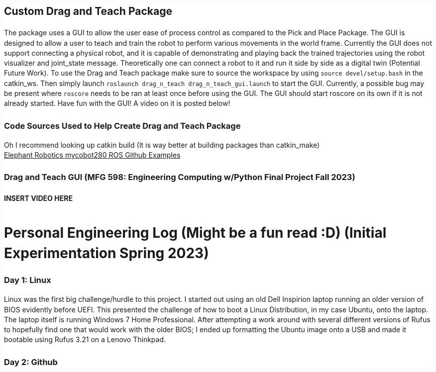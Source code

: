 ## Custom Drag and Teach Package
The package uses a GUI to allow the user ease of process control as compared to the Pick and Place Package. The GUI is designed to allow a user to teach and train the robot to perform various movements in the world frame. Currently the GUI does not support connecting a physical robot, and it is capable of demonstrating and playing back the trained trajectories using the robot visualizer and joint_state message. Theoretically one can connect a robot to it and run it side by side as a digital twin (Potential Future Work). To use the Drag and Teach package make sure to source the workspace by using ```source devel/setup.bash``` in the catkin_ws. Then simply launch ```roslaunch drag_n_teach drag_n_teach_gui.launch``` to start the GUI. Currently, a possible bug may be present where ```roscore``` needs to be ran at least once before using the GUI. The GUI should start roscore on its own if it is not already started. Have fun with the GUI! A video on it is posted below!

### Code Sources Used to Help Create Drag and Teach Package
Oh I recommend looking up catkin build (It is way better at building packages than catkin_make) <br />
[Elephant Robotics mycobot280 ROS Github Examples](https://github.com/elephantrobotics/mycobot_ros)

### Drag and Teach GUI (MFG 598: Engineering Computing w/Python Final Project Fall 2023)
#### INSERT VIDEO HERE

# Personal Engineering Log (Might be a fun read :D) (Initial Experimentation Spring 2023)

### Day 1: Linux
Linux was the first big challenge/hurdle to this project. I started out using an old Dell Inspirion laptop running an older version of BIOS evidently before UEFI. This presented the challenge of how to boot a Linux Distribution, in my case Ubuntu, onto the laptop. The laptop itself is running Windows 7 Home Professional. After attempting a work around with several different versions of Rufus to hopefully find one that would work with the older BIOS; I ended up formatting the Ubuntu image onto a USB and made it bootable using Rufus 3.21 on a Lenovo Thinkpad.

### Day 2: Github